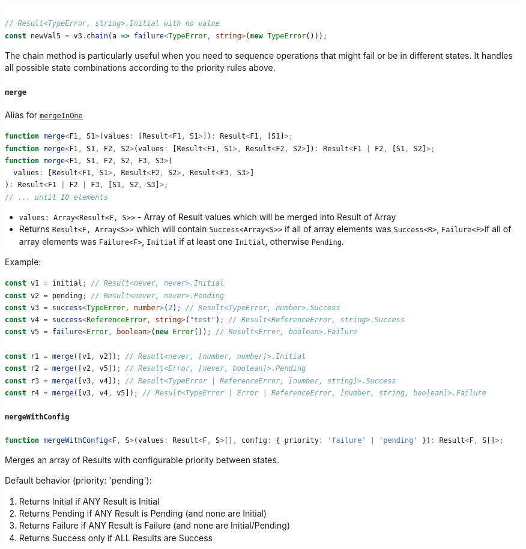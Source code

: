 ```typescript

// Result<TypeError, string>.Initial with no value
const newVal5 = v3.chain(a => failure<TypeError, string>(new TypeError()));
```

The chain method is particularly useful when you need to sequence operations that might fail or be in different states. It handles all possible state combinations according to the priority rules above.

#### `merge`

Alias for [`mergeInOne`](#mergeinone)

```typescript
function merge<F1, S1>(values: [Result<F1, S1>]): Result<F1, [S1]>;
function merge<F1, S1, F2, S2>(values: [Result<F1, S1>, Result<F2, S2>]): Result<F1 | F2, [S1, S2]>;
function merge<F1, S1, F2, S2, F3, S3>(
  values: [Result<F1, S1>, Result<F2, S2>, Result<F3, S3>]
): Result<F1 | F2 | F3, [S1, S2, S3]>;
// ... until 10 elements
```

- `values: Array<Result<F, S>>` - Array of Result values which will be merged into Result of Array
- Returns `Result<F, Array<S>>` which will contain `Success<Array<S>>` if all of array elements was `Success<R>`, `Failure<F>`if all of array elements was `Failure<F>`, `Initial` if at least one `Initial`, otherwise `Pending`.

Example:

```typescript
const v1 = initial; // Result<never, never>.Initial
const v2 = pending; // Result<never, never>.Pending
const v3 = success<TypeError, number>(2); // Result<TypeError, number>.Success
const v4 = success<ReferenceError, string>("test"); // Result<ReferenceError, string>.Success
const v5 = failure<Error, boolean>(new Error()); // Result<Error, boolean>.Failure

const r1 = merge([v1, v2]); // Result<never, [number, number]>.Initial
const r2 = merge([v2, v5]); // Result<Error, [never, boolean]>.Pending
const r3 = merge([v3, v4]); // Result<TypeError | ReferenceError, [number, string]>.Success
const r4 = merge([v3, v4, v5]); // Result<TypeError | Error | ReferenceError, [number, string, boolean]>.Failure
```
#### `mergeWithConfig`

```typescript
function mergeWithConfig<F, S>(values: Result<F, S>[], config: { priority: 'failure' | 'pending' }): Result<F, S[]>;
```

Merges an array of Results with configurable priority between states.

Default behavior (priority: 'pending'):
1. Returns Initial if ANY Result is Initial
2. Returns Pending if ANY Result is Pending (and none are Initial)
3. Returns Failure if ANY Result is Failure (and none are Initial/Pending)
4. Returns Success only if ALL Results are Success
